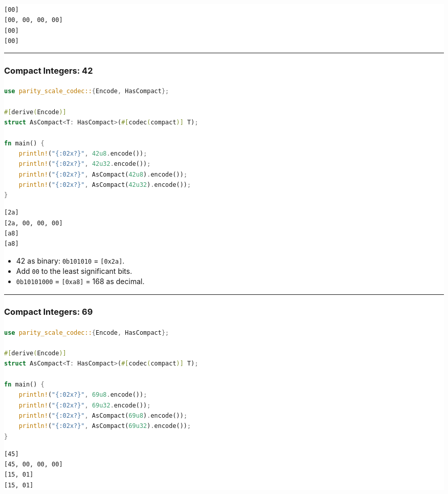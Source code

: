```sh
[00]
[00, 00, 00, 00]
[00]
[00]
```

---

### Compact Integers: 42

```rust
use parity_scale_codec::{Encode, HasCompact};

#[derive(Encode)]
struct AsCompact<T: HasCompact>(#[codec(compact)] T);

fn main() {
	println!("{:02x?}", 42u8.encode());
	println!("{:02x?}", 42u32.encode());
	println!("{:02x?}", AsCompact(42u8).encode());
	println!("{:02x?}", AsCompact(42u32).encode());
}
```

```sh
[2a]
[2a, 00, 00, 00]
[a8]
[a8]
```

- 42 as binary: `0b101010` = `[0x2a]`.
- Add `00` to the least significant bits.
- `0b10101000` = `[0xa8]` = 168 as decimal.

---

### Compact Integers: 69

```rust
use parity_scale_codec::{Encode, HasCompact};

#[derive(Encode)]
struct AsCompact<T: HasCompact>(#[codec(compact)] T);

fn main() {
	println!("{:02x?}", 69u8.encode());
	println!("{:02x?}", 69u32.encode());
	println!("{:02x?}", AsCompact(69u8).encode());
	println!("{:02x?}", AsCompact(69u32).encode());
}
```

```sh
[45]
[45, 00, 00, 00]
[15, 01]
[15, 01]
```
